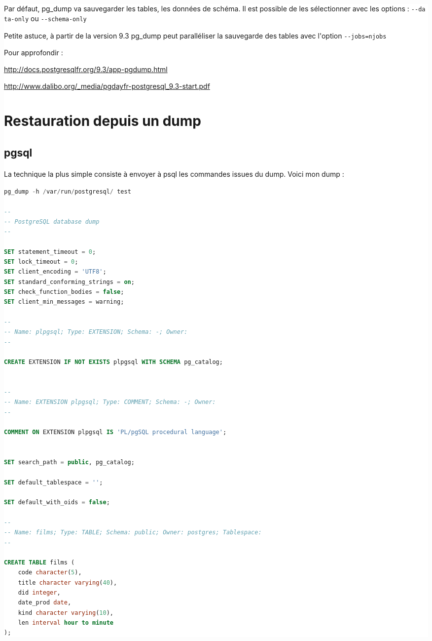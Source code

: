 Par défaut, pg_dump va sauvegarder les tables, les données de schéma. Il est possible de les sélectionner avec les options : `--data-only` ou `--schema-only`

Petite astuce, à partir de la version 9.3 pg_dump peut paralléliser la sauvegarde des tables avec l'option `--jobs=njobs`

Pour approfondir :

<http://docs.postgresqlfr.org/9.3/app-pgdump.html>

<http://www.dalibo.org/_media/pgdayfr-postgresql_9.3-start.pdf>

# Restauration depuis un dump

## pgsql

La technique la plus simple consiste à envoyer à psql les commandes issues du dump. Voici mon dump :

```SQL
pg_dump -h /var/run/postgresql/ test

--
-- PostgreSQL database dump
--

SET statement_timeout = 0;
SET lock_timeout = 0;
SET client_encoding = 'UTF8';
SET standard_conforming_strings = on;
SET check_function_bodies = false;
SET client_min_messages = warning;

--
-- Name: plpgsql; Type: EXTENSION; Schema: -; Owner:
--

CREATE EXTENSION IF NOT EXISTS plpgsql WITH SCHEMA pg_catalog;


--
-- Name: EXTENSION plpgsql; Type: COMMENT; Schema: -; Owner:
--

COMMENT ON EXTENSION plpgsql IS 'PL/pgSQL procedural language';


SET search_path = public, pg_catalog;

SET default_tablespace = '';

SET default_with_oids = false;

--
-- Name: films; Type: TABLE; Schema: public; Owner: postgres; Tablespace:
--

CREATE TABLE films (
    code character(5),
    title character varying(40),
    did integer,
    date_prod date,
    kind character varying(10),
    len interval hour to minute
);
```